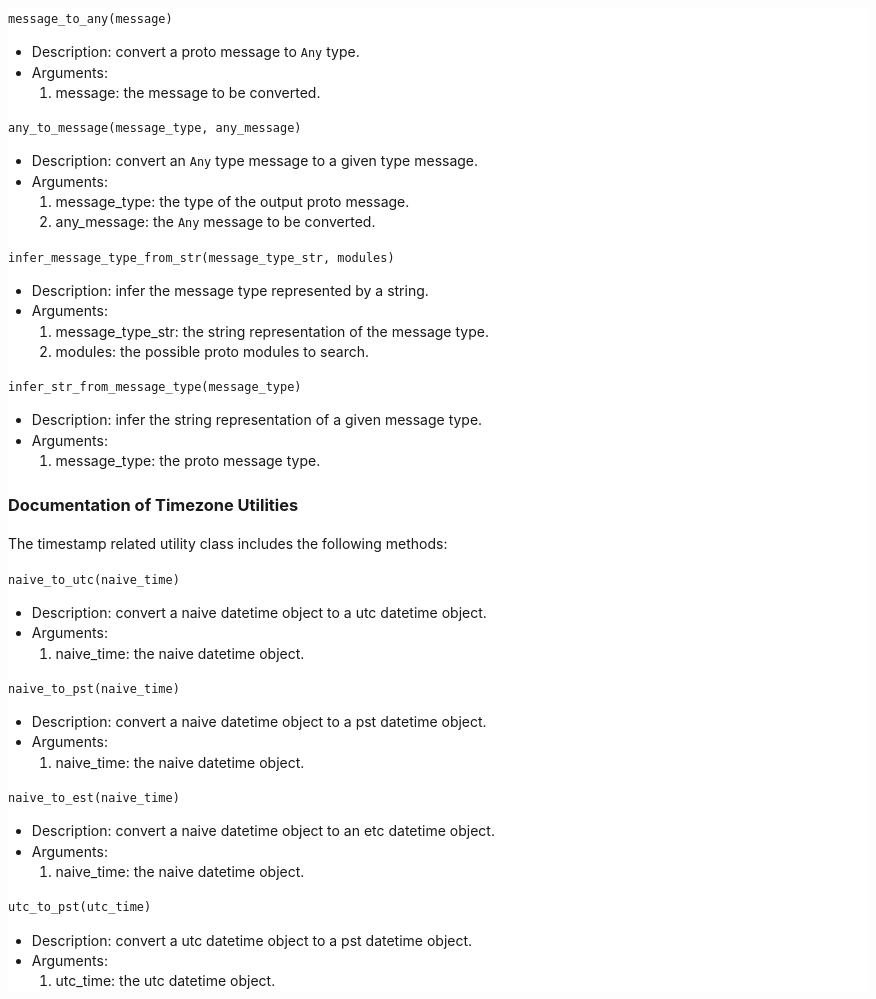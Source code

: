 ```python
message_to_any(message)
```
* Description: convert a proto message to `Any` type.
* Arguments:
    1. message: the message to be converted.

```python
any_to_message(message_type, any_message)
```
* Description: convert an `Any` type message to a given type message.
* Arguments:
    1. message_type: the type of the output proto message.
    2. any_message: the `Any` message to be converted.

```python
infer_message_type_from_str(message_type_str, modules)
```
* Description: infer the message type represented by a string.
* Arguments:
    1. message_type_str: the string representation of the message type.
    2. modules: the possible proto modules to search.

```python
infer_str_from_message_type(message_type)
```
* Description: infer the string representation of a given message type.
* Arguments:
    1. message_type: the proto message type.

### Documentation of Timezone Utilities
The timestamp related utility class includes the following methods:

```python
naive_to_utc(naive_time)
```
* Description: convert a naive datetime object to a utc datetime object.
* Arguments:
    1. naive_time: the naive datetime object.


```python
naive_to_pst(naive_time)
```
* Description: convert a naive datetime object to a pst datetime object.
* Arguments:
    1. naive_time: the naive datetime object.

```python
naive_to_est(naive_time)
```
* Description: convert a naive datetime object to an etc datetime object.
* Arguments:
    1. naive_time: the naive datetime object.

```python
utc_to_pst(utc_time)
```
* Description: convert a utc datetime object to a pst datetime object.
* Arguments:
    1. utc_time: the utc datetime object.
